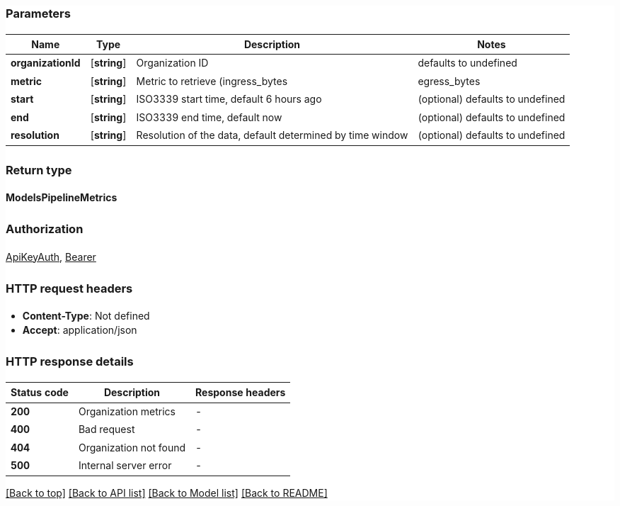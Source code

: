 
### Parameters

Name | Type | Description  | Notes
------------- | ------------- | ------------- | -------------
 **organizationId** | [**string**] | Organization ID | defaults to undefined
 **metric** | [**string**] | Metric to retrieve (ingress_bytes|egress_bytes|ingress_records|egress_records|errors) | defaults to undefined
 **start** | [**string**] | ISO3339 start time, default 6 hours ago | (optional) defaults to undefined
 **end** | [**string**] | ISO3339 end time, default now | (optional) defaults to undefined
 **resolution** | [**string**] | Resolution of the data, default determined by time window | (optional) defaults to undefined


### Return type

**ModelsPipelineMetrics**

### Authorization

[ApiKeyAuth](README.md#ApiKeyAuth), [Bearer](README.md#Bearer)

### HTTP request headers

 - **Content-Type**: Not defined
 - **Accept**: application/json


### HTTP response details
| Status code | Description | Response headers |
|-------------|-------------|------------------|
**200** | Organization metrics |  -  |
**400** | Bad request |  -  |
**404** | Organization not found |  -  |
**500** | Internal server error |  -  |

[[Back to top]](#) [[Back to API list]](README.md#documentation-for-api-endpoints) [[Back to Model list]](README.md#documentation-for-models) [[Back to README]](README.md)


